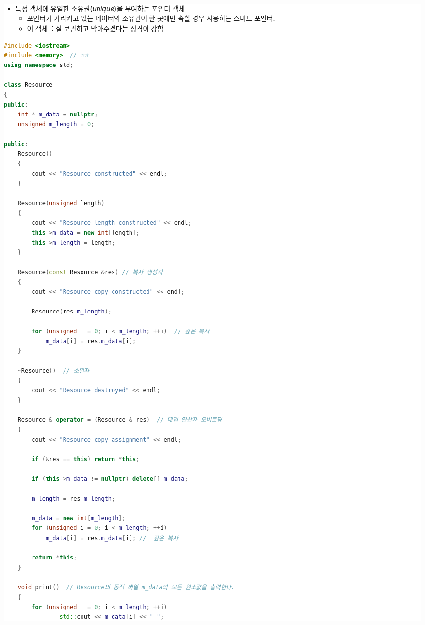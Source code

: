 - 특정 객체에 <u>유일한 소유권</u>(*unique*)을 부여하는 포인터 객체
  - 포인터가 가리키고 있는 데이터의 소유권이 한 곳에만 속할 경우 사용하는 스마트 포인터.
  - 이 객체를 잘 보관하고 막아주겠다는 성격이 강함

```cpp
#include <iostream>
#include <memory>  // ⭐⭐
using namespace std;

class Resource
{
public:
	int * m_data = nullptr;
	unsigned m_length = 0;

public:
	Resource()
	{
		cout << "Resource constructed" << endl;
	}

	Resource(unsigned length) 
	{
		cout << "Resource length constructed" << endl;
		this->m_data = new int[length];
		this->m_length = length;
	}
	
	Resource(const Resource &res) // 복사 생성자 
	{
		cout << "Resource copy constructed" << endl;

		Resource(res.m_length);

		for (unsigned i = 0; i < m_length; ++i)  // 깊은 복사
			m_data[i] = res.m_data[i];
	}
	
	~Resource()  // 소멸자
	{
		cout << "Resource destroyed" << endl;
	}
	
	Resource & operator = (Resource & res)  // 대입 연산자 오버로딩
	{
		cout << "Resource copy assignment" << endl;

		if (&res == this) return *this; 

		if (this->m_data != nullptr) delete[] m_data; 

		m_length = res.m_length; 

		m_data = new int[m_length]; 
		for (unsigned i = 0; i < m_length; ++i) 
			m_data[i] = res.m_data[i]; //  깊은 복사

		return *this;
	}
	
	void print()  // Resource의 동적 배열 m_data의 모든 원소값을 출력한다.
	{
		for (unsigned i = 0; i < m_length; ++i)
				std::cout << m_data[i] << " ";
```